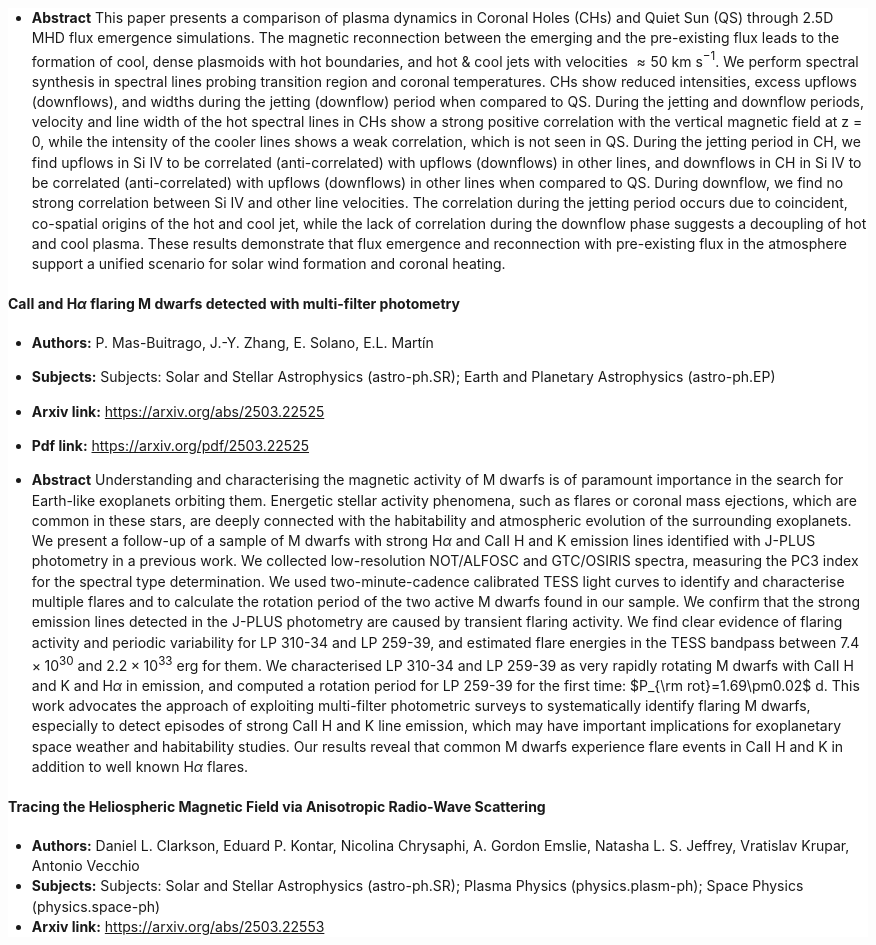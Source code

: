  - **Abstract**
 This paper presents a comparison of plasma dynamics in Coronal Holes (CHs) and Quiet Sun (QS) through 2.5D MHD flux emergence simulations. The magnetic reconnection between the emerging and the pre-existing flux leads to the formation of cool, dense plasmoids with hot boundaries, and hot & cool jets with velocities $\approx50$ km s$^{-1}$. We perform spectral synthesis in spectral lines probing transition region and coronal temperatures. CHs show reduced intensities, excess upflows (downflows), and widths during the jetting (downflow) period when compared to QS. During the jetting and downflow periods, velocity and line width of the hot spectral lines in CHs show a strong positive correlation with the vertical magnetic field at z = 0, while the intensity of the cooler lines shows a weak correlation, which is not seen in QS. During the jetting period in CH, we find upflows in Si IV to be correlated (anti-correlated) with upflows (downflows) in other lines, and downflows in CH in Si IV to be correlated (anti-correlated) with upflows (downflows) in other lines when compared to QS. During downflow, we find no strong correlation between Si IV and other line velocities. The correlation during the jetting period occurs due to coincident, co-spatial origins of the hot and cool jet, while the lack of correlation during the downflow phase suggests a decoupling of hot and cool plasma. These results demonstrate that flux emergence and reconnection with pre-existing flux in the atmosphere support a unified scenario for solar wind formation and coronal heating.
#### CaII and H$α$ flaring M dwarfs detected with multi-filter photometry
 - **Authors:** P. Mas-Buitrago, J.-Y. Zhang, E. Solano, E.L. Martín
 - **Subjects:** Subjects:
Solar and Stellar Astrophysics (astro-ph.SR); Earth and Planetary Astrophysics (astro-ph.EP)
 - **Arxiv link:** https://arxiv.org/abs/2503.22525

 - **Pdf link:** https://arxiv.org/pdf/2503.22525

 - **Abstract**
 Understanding and characterising the magnetic activity of M dwarfs is of paramount importance in the search for Earth-like exoplanets orbiting them. Energetic stellar activity phenomena, such as flares or coronal mass ejections, which are common in these stars, are deeply connected with the habitability and atmospheric evolution of the surrounding exoplanets. We present a follow-up of a sample of M dwarfs with strong H$\alpha$ and CaII H and K emission lines identified with J-PLUS photometry in a previous work. We collected low-resolution NOT/ALFOSC and GTC/OSIRIS spectra, measuring the PC3 index for the spectral type determination. We used two-minute-cadence calibrated TESS light curves to identify and characterise multiple flares and to calculate the rotation period of the two active M dwarfs found in our sample. We confirm that the strong emission lines detected in the J-PLUS photometry are caused by transient flaring activity. We find clear evidence of flaring activity and periodic variability for LP 310-34 and LP 259-39, and estimated flare energies in the TESS bandpass between $7.4\times10^{30}$ and $2.2\times10^{33}$ erg for them. We characterised LP 310-34 and LP 259-39 as very rapidly rotating M dwarfs with CaII H and K and H$\alpha$ in emission, and computed a rotation period for LP 259-39 for the first time: $P_{\rm rot}=1.69\pm0.02$ d. This work advocates the approach of exploiting multi-filter photometric surveys to systematically identify flaring M dwarfs, especially to detect episodes of strong CaII H and K line emission, which may have important implications for exoplanetary space weather and habitability studies. Our results reveal that common M dwarfs experience flare events in CaII H and K in addition to well known H$\alpha$ flares.
#### Tracing the Heliospheric Magnetic Field via Anisotropic Radio-Wave Scattering
 - **Authors:** Daniel L. Clarkson, Eduard P. Kontar, Nicolina Chrysaphi, A. Gordon Emslie, Natasha L. S. Jeffrey, Vratislav Krupar, Antonio Vecchio
 - **Subjects:** Subjects:
Solar and Stellar Astrophysics (astro-ph.SR); Plasma Physics (physics.plasm-ph); Space Physics (physics.space-ph)
 - **Arxiv link:** https://arxiv.org/abs/2503.22553
